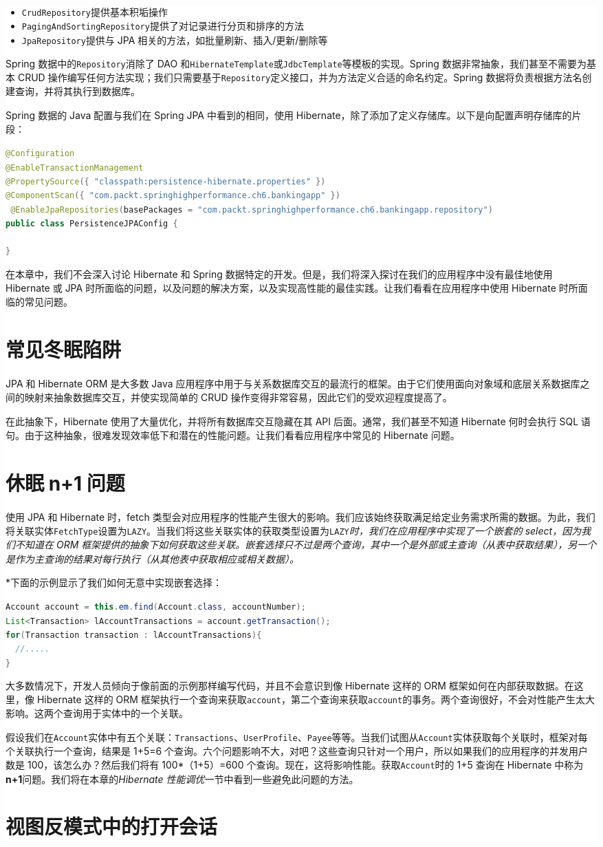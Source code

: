 *   `CrudRepository`提供基本积垢操作
*   `PagingAndSortingRepository`提供了对记录进行分页和排序的方法
*   `JpaRepository`提供与 JPA 相关的方法，如批量刷新、插入/更新/删除等

Spring 数据中的`Repository`消除了 DAO 和`HibernateTemplate`或`JdbcTemplate`等模板的实现。Spring 数据非常抽象，我们甚至不需要为基本 CRUD 操作编写任何方法实现；我们只需要基于`Repository`定义接口，并为方法定义合适的命名约定。Spring 数据将负责根据方法名创建查询，并将其执行到数据库。

Spring 数据的 Java 配置与我们在 Spring JPA 中看到的相同，使用 Hibernate，除了添加了定义存储库。以下是向配置声明存储库的片段：

```java
@Configuration
@EnableTransactionManagement
@PropertySource({ "classpath:persistence-hibernate.properties" })
@ComponentScan({ "com.packt.springhighperformance.ch6.bankingapp" })
 @EnableJpaRepositories(basePackages = "com.packt.springhighperformance.ch6.bankingapp.repository")
public class PersistenceJPAConfig {

}
```

在本章中，我们不会深入讨论 Hibernate 和 Spring 数据特定的开发。但是，我们将深入探讨在我们的应用程序中没有最佳地使用 Hibernate 或 JPA 时所面临的问题，以及问题的解决方案，以及实现高性能的最佳实践。让我们看看在应用程序中使用 Hibernate 时所面临的常见问题。

# 常见冬眠陷阱

JPA 和 Hibernate ORM 是大多数 Java 应用程序中用于与关系数据库交互的最流行的框架。由于它们使用面向对象域和底层关系数据库之间的映射来抽象数据库交互，并使实现简单的 CRUD 操作变得非常容易，因此它们的受欢迎程度提高了。

在此抽象下，Hibernate 使用了大量优化，并将所有数据库交互隐藏在其 API 后面。通常，我们甚至不知道 Hibernate 何时会执行 SQL 语句。由于这种抽象，很难发现效率低下和潜在的性能问题。让我们看看应用程序中常见的 Hibernate 问题。

# 休眠 n+1 问题

使用 JPA 和 Hibernate 时，fetch 类型会对应用程序的性能产生很大的影响。我们应该始终获取满足给定业务需求所需的数据。为此，我们将关联实体`FetchType`设置为`LAZY`。当我们将这些关联实体的获取类型设置为`LAZY`*时，我们在应用程序中实现了一个嵌套的 select，因为我们不知道在 ORM 框架提供的抽象下如何获取这些关联。嵌套选择只不过是两个查询，其中一个是外部或主查询（从表中获取结果），另一个是作为主查询的结果对每行执行（从其他表中获取相应或相关数据）。*

 *下面的示例显示了我们如何无意中实现嵌套选择：

```java
Account account = this.em.find(Account.class, accountNumber);
List<Transaction> lAccountTransactions = account.getTransaction();
for(Transaction transaction : lAccountTransactions){
  //.....
}
```

大多数情况下，开发人员倾向于像前面的示例那样编写代码，并且不会意识到像 Hibernate 这样的 ORM 框架如何在内部获取数据。在这里，像 Hibernate 这样的 ORM 框架执行一个查询来获取`account`，第二个查询来获取`account`的事务。两个查询很好，不会对性能产生太大影响。这两个查询用于实体中的一个关联。

假设我们在`Account`实体中有五个关联：`Transactions`、`UserProfile`、`Payee`等等。当我们试图从`Account`实体获取每个关联时，框架对每个关联执行一个查询，结果是 1+5=6 个查询。六个问题影响不大，对吧？这些查询只针对一个用户，所以如果我们的应用程序的并发用户数是 100，该怎么办？然后我们将有 100*（1+5）=600 个查询。现在，这将影响性能。获取`Account`时的 1+5 查询在 Hibernate 中称为**n+1**问题。我们将在本章的*Hibernate 性能调优*一节中看到一些避免此问题的方法。

# 视图反模式中的打开会话
